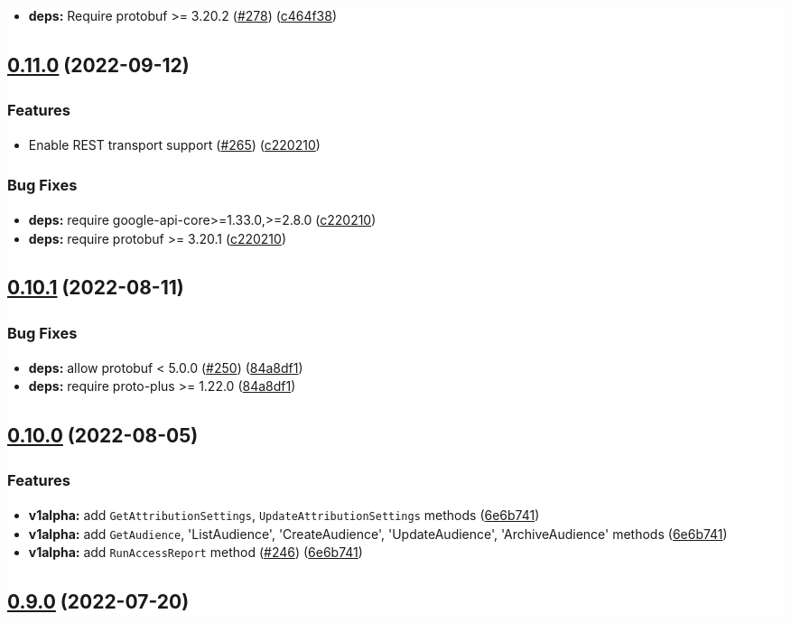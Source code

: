 * **deps:** Require protobuf >= 3.20.2 ([#278](https://github.com/googleapis/python-analytics-admin/issues/278)) ([c464f38](https://github.com/googleapis/python-analytics-admin/commit/c464f3811f361c05e48b44c0ce60139f40d1fe44))

## [0.11.0](https://github.com/googleapis/python-analytics-admin/compare/v0.10.1...v0.11.0) (2022-09-12)


### Features

* Enable REST transport support ([#265](https://github.com/googleapis/python-analytics-admin/issues/265)) ([c220210](https://github.com/googleapis/python-analytics-admin/commit/c220210adf0093a1257d8e91209488c1dec7602b))


### Bug Fixes

* **deps:** require google-api-core>=1.33.0,>=2.8.0 ([c220210](https://github.com/googleapis/python-analytics-admin/commit/c220210adf0093a1257d8e91209488c1dec7602b))
* **deps:** require protobuf >= 3.20.1 ([c220210](https://github.com/googleapis/python-analytics-admin/commit/c220210adf0093a1257d8e91209488c1dec7602b))

## [0.10.1](https://github.com/googleapis/python-analytics-admin/compare/v0.10.0...v0.10.1) (2022-08-11)


### Bug Fixes

* **deps:** allow protobuf < 5.0.0 ([#250](https://github.com/googleapis/python-analytics-admin/issues/250)) ([84a8df1](https://github.com/googleapis/python-analytics-admin/commit/84a8df140081c5095d71fa9dd99b83549d07c9c6))
* **deps:** require proto-plus >= 1.22.0 ([84a8df1](https://github.com/googleapis/python-analytics-admin/commit/84a8df140081c5095d71fa9dd99b83549d07c9c6))

## [0.10.0](https://github.com/googleapis/python-analytics-admin/compare/v0.9.0...v0.10.0) (2022-08-05)


### Features

* **v1alpha:** add `GetAttributionSettings`, `UpdateAttributionSettings` methods ([6e6b741](https://github.com/googleapis/python-analytics-admin/commit/6e6b74144706ffe6ecd898d11f9eb41e46d77c94))
* **v1alpha:** add `GetAudience`, 'ListAudience', 'CreateAudience', 'UpdateAudience', 'ArchiveAudience' methods ([6e6b741](https://github.com/googleapis/python-analytics-admin/commit/6e6b74144706ffe6ecd898d11f9eb41e46d77c94))
* **v1alpha:** add `RunAccessReport` method ([#246](https://github.com/googleapis/python-analytics-admin/issues/246)) ([6e6b741](https://github.com/googleapis/python-analytics-admin/commit/6e6b74144706ffe6ecd898d11f9eb41e46d77c94))

## [0.9.0](https://github.com/googleapis/python-analytics-admin/compare/v0.8.2...v0.9.0) (2022-07-20)

